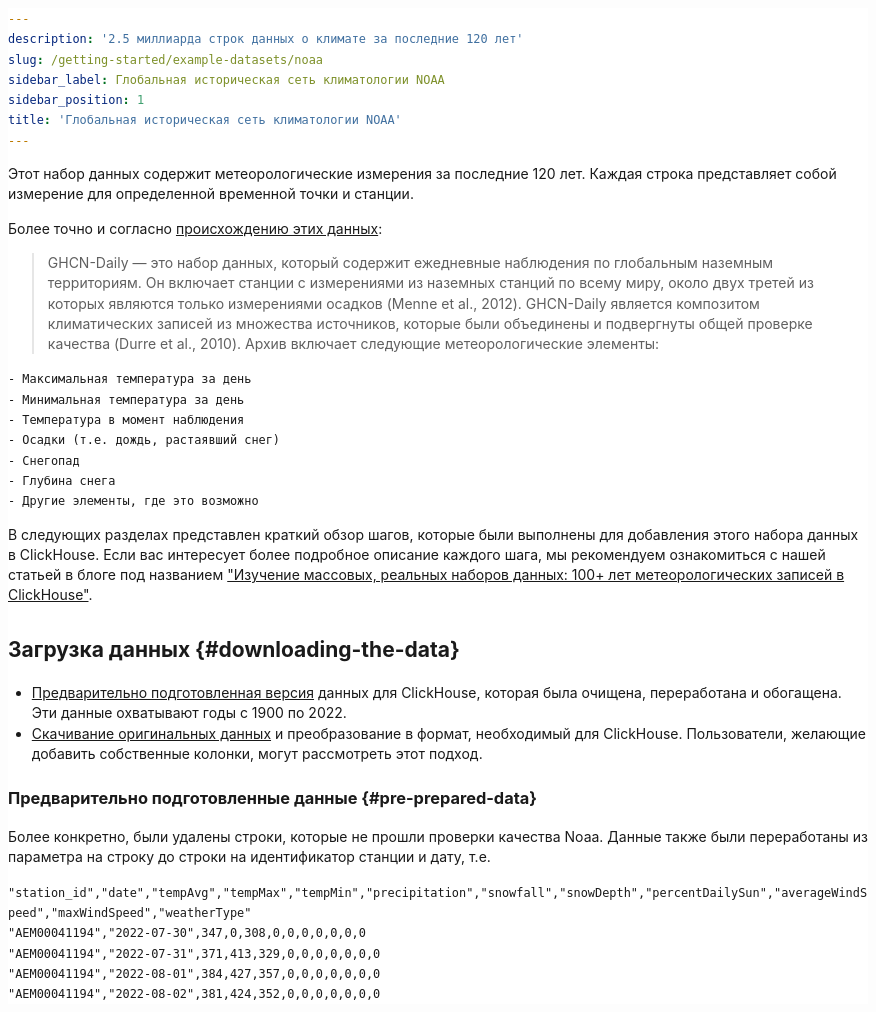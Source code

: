 ```yaml
---
description: '2.5 миллиарда строк данных о климате за последние 120 лет'
slug: /getting-started/example-datasets/noaa
sidebar_label: Глобальная историческая сеть климатологии NOAA 
sidebar_position: 1
title: 'Глобальная историческая сеть климатологии NOAA'
---
```


Этот набор данных содержит метеорологические измерения за последние 120 лет. Каждая строка представляет собой измерение для определенной временной точки и станции.

Более точно и согласно [происхождению этих данных](https://github.com/awslabs/open-data-docs/tree/main/docs/noaa/noaa-ghcn):

> GHCN-Daily — это набор данных, который содержит ежедневные наблюдения по глобальным наземным территориям. Он включает станции с измерениями из наземных станций по всему миру, около двух третей из которых являются только измерениями осадков (Menne et al., 2012). GHCN-Daily является композитом климатических записей из множества источников, которые были объединены и подвергнуты общей проверке качества (Durre et al., 2010). Архив включает следующие метеорологические элементы:

    - Максимальная температура за день
    - Минимальная температура за день
    - Температура в момент наблюдения
    - Осадки (т.е. дождь, растаявший снег)
    - Снегопад
    - Глубина снега
    - Другие элементы, где это возможно

В следующих разделах представлен краткий обзор шагов, которые были выполнены для добавления этого набора данных в ClickHouse. Если вас интересует более подробное описание каждого шага, мы рекомендуем ознакомиться с нашей статьей в блоге под названием ["Изучение массовых, реальных наборов данных: 100+ лет метеорологических записей в ClickHouse"](https://clickhouse.com/blog/real-world-data-noaa-climate-data).

## Загрузка данных {#downloading-the-data}

- [Предварительно подготовленная версия](#pre-prepared-data) данных для ClickHouse, которая была очищена, переработана и обогащена. Эти данные охватывают годы с 1900 по 2022.
- [Скачивание оригинальных данных](#original-data) и преобразование в формат, необходимый для ClickHouse. Пользователи, желающие добавить собственные колонки, могут рассмотреть этот подход.

### Предварительно подготовленные данные {#pre-prepared-data}

Более конкретно, были удалены строки, которые не прошли проверки качества Noaa. Данные также были переработаны из параметра на строку до строки на идентификатор станции и дату, т.е.

```csv
"station_id","date","tempAvg","tempMax","tempMin","precipitation","snowfall","snowDepth","percentDailySun","averageWindSpeed","maxWindSpeed","weatherType"
"AEM00041194","2022-07-30",347,0,308,0,0,0,0,0,0,0
"AEM00041194","2022-07-31",371,413,329,0,0,0,0,0,0,0
"AEM00041194","2022-08-01",384,427,357,0,0,0,0,0,0,0
"AEM00041194","2022-08-02",381,424,352,0,0,0,0,0,0,0
```
